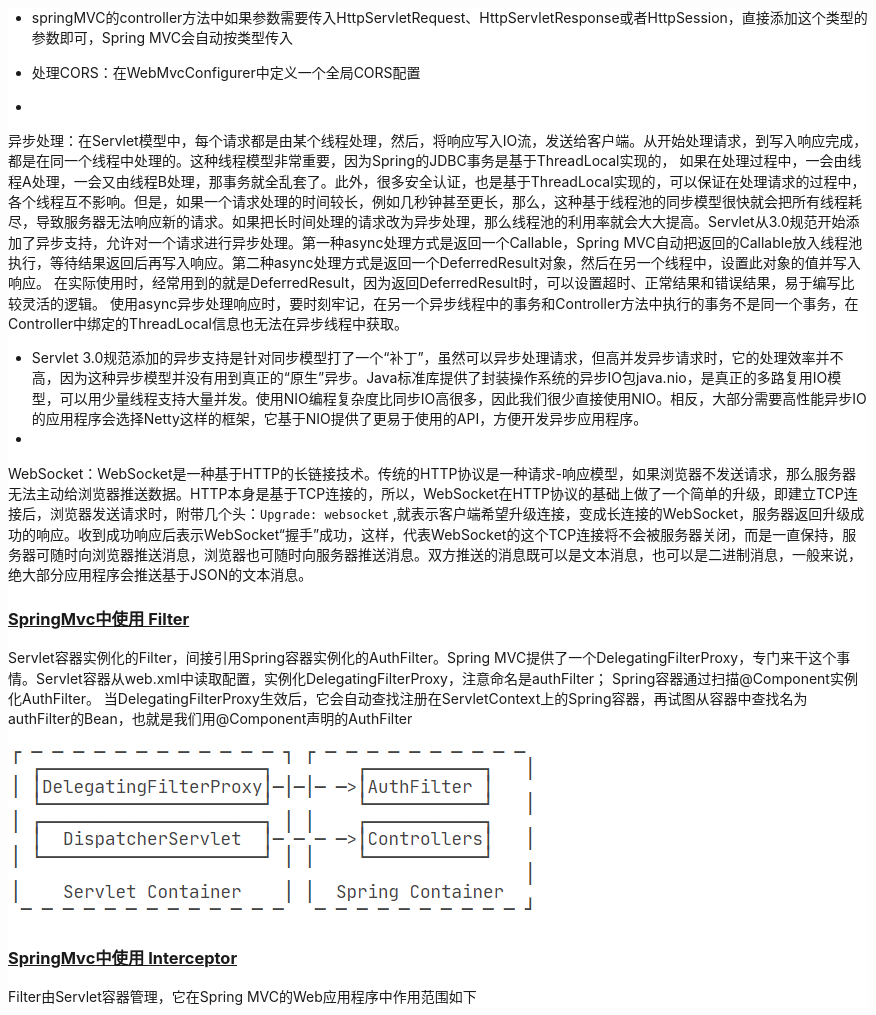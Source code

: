 - springMVC的controller方法中如果参数需要传入HttpServletRequest、HttpServletResponse或者HttpSession，直接添加这个类型的参数即可，Spring MVC会自动按类型传入

- 处理CORS：在WebMvcConfigurer中定义一个全局CORS配置


-

异步处理：在Servlet模型中，每个请求都是由某个线程处理，然后，将响应写入IO流，发送给客户端。从开始处理请求，到写入响应完成，都是在同一个线程中处理的。这种线程模型非常重要，因为Spring的JDBC事务是基于ThreadLocal实现的，
如果在处理过程中，一会由线程A处理，一会又由线程B处理，那事务就全乱套了。此外，很多安全认证，也是基于ThreadLocal实现的，可以保证在处理请求的过程中，各个线程互不影响。但是，如果一个请求处理的时间较长，例如几秒钟甚至更长，那么，这种基于线程池的同步模型很快就会把所有线程耗尽，导致服务器无法响应新的请求。如果把长时间处理的请求改为异步处理，那么线程池的利用率就会大大提高。Servlet从3.0规范开始添加了异步支持，允许对一个请求进行异步处理。第一种async处理方式是返回一个Callable，Spring
MVC自动把返回的Callable放入线程池执行，等待结果返回后再写入响应。第二种async处理方式是返回一个DeferredResult对象，然后在另一个线程中，设置此对象的值并写入响应。
在实际使用时，经常用到的就是DeferredResult，因为返回DeferredResult时，可以设置超时、正常结果和错误结果，易于编写比较灵活的逻辑。
使用async异步处理响应时，要时刻牢记，在另一个异步线程中的事务和Controller方法中执行的事务不是同一个事务，在Controller中绑定的ThreadLocal信息也无法在异步线程中获取。

- Servlet
  3.0规范添加的异步支持是针对同步模型打了一个“补丁”，虽然可以异步处理请求，但高并发异步请求时，它的处理效率并不高，因为这种异步模型并没有用到真正的“原生”异步。Java标准库提供了封装操作系统的异步IO包java.nio，是真正的多路复用IO模型，可以用少量线程支持大量并发。使用NIO编程复杂度比同步IO高很多，因此我们很少直接使用NIO。相反，大部分需要高性能异步IO的应用程序会选择Netty这样的框架，它基于NIO提供了更易于使用的API，方便开发异步应用程序。
-

WebSocket：WebSocket是一种基于HTTP的长链接技术。传统的HTTP协议是一种请求-响应模型，如果浏览器不发送请求，那么服务器无法主动给浏览器推送数据。HTTP本身是基于TCP连接的，所以，WebSocket在HTTP协议的基础上做了一个简单的升级，即建立TCP连接后，浏览器发送请求时，附带几个头：`Upgrade: websocket`
,就表示客户端希望升级连接，变成长连接的WebSocket，服务器返回升级成功的响应。收到成功响应后表示WebSocket“握手”成功，这样，代表WebSocket的这个TCP连接将不会被服务器关闭，而是一直保持，服务器可随时向浏览器推送消息，浏览器也可随时向服务器推送消息。双方推送的消息既可以是文本消息，也可以是二进制消息，一般来说，绝大部分应用程序会推送基于JSON的文本消息。

### [SpringMvc中使用 Filter](https://www.liaoxuefeng.com/wiki/1252599548343744/1282384114745378)

Servlet容器实例化的Filter，间接引用Spring容器实例化的AuthFilter。Spring
MVC提供了一个DelegatingFilterProxy，专门来干这个事情。Servlet容器从web.xml中读取配置，实例化DelegatingFilterProxy，注意命名是authFilter；
Spring容器通过扫描@Component实例化AuthFilter。
当DelegatingFilterProxy生效后，它会自动查找注册在ServletContext上的Spring容器，再试图从容器中查找名为authFilter的Bean，也就是我们用@Component声明的AuthFilter

![springMvc filter](../images/java/spring-mvc-filter.png)

### [SpringMvc中使用 Interceptor](https://www.liaoxuefeng.com/wiki/1252599548343744/1347180610715681)

Filter由Servlet容器管理，它在Spring MVC的Web应用程序中作用范围如下
